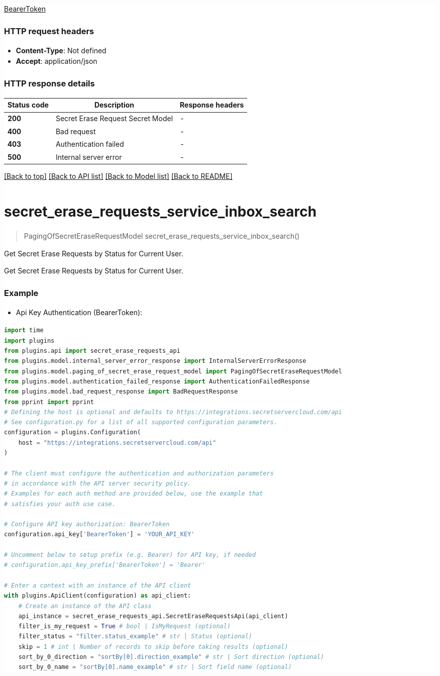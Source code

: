 [BearerToken](../README.md#BearerToken)

### HTTP request headers

 - **Content-Type**: Not defined
 - **Accept**: application/json


### HTTP response details

| Status code | Description | Response headers |
|-------------|-------------|------------------|
**200** | Secret Erase Request Secret Model |  -  |
**400** | Bad request |  -  |
**403** | Authentication failed |  -  |
**500** | Internal server error |  -  |

[[Back to top]](#) [[Back to API list]](../README.md#documentation-for-api-endpoints) [[Back to Model list]](../README.md#documentation-for-models) [[Back to README]](../README.md)

# **secret_erase_requests_service_inbox_search**
> PagingOfSecretEraseRequestModel secret_erase_requests_service_inbox_search()

Get Secret Erase Requests by Status for Current User.

Get Secret Erase Requests by Status for Current User.

### Example

* Api Key Authentication (BearerToken):

```python
import time
import plugins
from plugins.api import secret_erase_requests_api
from plugins.model.internal_server_error_response import InternalServerErrorResponse
from plugins.model.paging_of_secret_erase_request_model import PagingOfSecretEraseRequestModel
from plugins.model.authentication_failed_response import AuthenticationFailedResponse
from plugins.model.bad_request_response import BadRequestResponse
from pprint import pprint
# Defining the host is optional and defaults to https://integrations.secretservercloud.com/api
# See configuration.py for a list of all supported configuration parameters.
configuration = plugins.Configuration(
    host = "https://integrations.secretservercloud.com/api"
)

# The client must configure the authentication and authorization parameters
# in accordance with the API server security policy.
# Examples for each auth method are provided below, use the example that
# satisfies your auth use case.

# Configure API key authorization: BearerToken
configuration.api_key['BearerToken'] = 'YOUR_API_KEY'

# Uncomment below to setup prefix (e.g. Bearer) for API key, if needed
# configuration.api_key_prefix['BearerToken'] = 'Bearer'

# Enter a context with an instance of the API client
with plugins.ApiClient(configuration) as api_client:
    # Create an instance of the API class
    api_instance = secret_erase_requests_api.SecretEraseRequestsApi(api_client)
    filter_is_my_request = True # bool | IsMyRequest (optional)
    filter_status = "filter.status_example" # str | Status (optional)
    skip = 1 # int | Number of records to skip before taking results (optional)
    sort_by_0_direction = "sortBy[0].direction_example" # str | Sort direction (optional)
    sort_by_0_name = "sortBy[0].name_example" # str | Sort field name (optional)
```